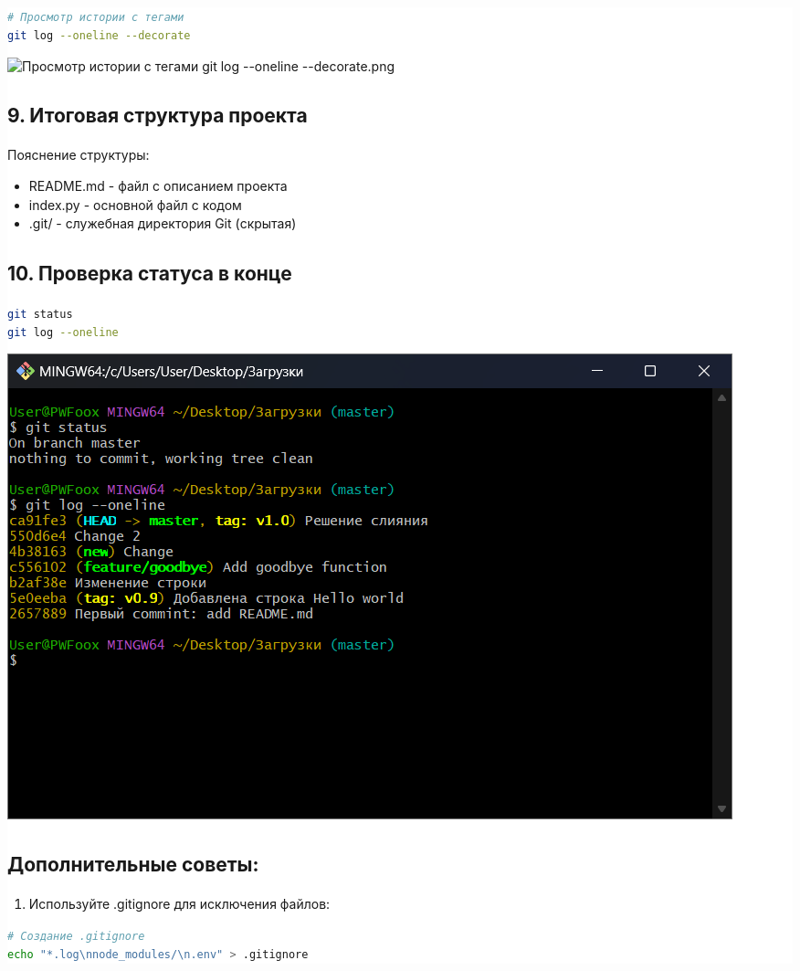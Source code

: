 ```bash
# Просмотр истории с тегами
git log --oneline --decorate
```

![Просмотр истории с тегами git log --oneline --decorate.png](../src/Исходники%20Пример%20работы/Просмотр%20истории%20с%20тегами%20git%20log%20--oneline%20--decorate.pngс)
## 9. Итоговая структура проекта

Пояснение структуры:
- README.md - файл с описанием проекта
- index.py - основной файл с кодом
- .git/ - служебная директория Git (скрытая)

## 10. Проверка статуса в конце

```bash
git status
git log --oneline
```

![Проверка статуса в конце.png](../src/Исходники%20Пример%20работы/Проверка%20статуса%20в%20конце.png)

## Дополнительные советы:

1. Используйте .gitignore для исключения файлов:
```bash
# Создание .gitignore
echo "*.log\nnode_modules/\n.env" > .gitignore
```
